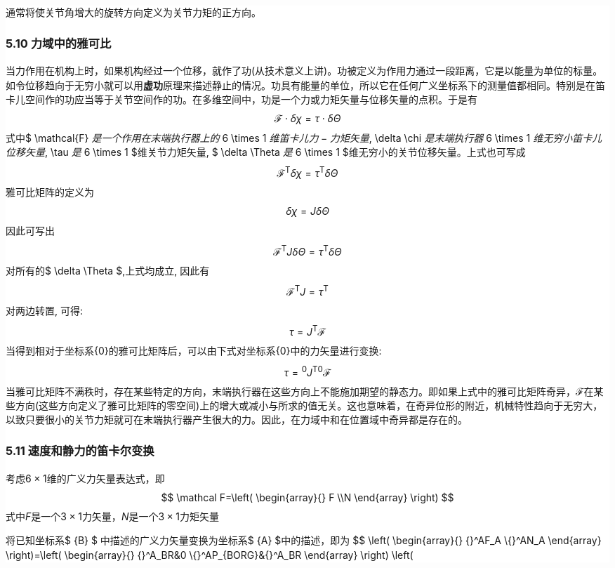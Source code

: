 通常将使关节角增大的旋转方向定义为关节力矩的正方向。

### 5.10 力域中的雅可比

当力作用在机构上时，如果机构经过一个位移，就作了功(从技术意义上讲)。功被定义为作用力通过一段距离，它是以能量为单位的标量。如令位移趋向于无穷小就可以用**虚功**原理来描述静止的情况。功具有能量的单位，所以它在任何广义坐标系下的测量值都相同。特别是在笛卡儿空间作的功应当等于关节空间作的功。在多维空间中，功是一个力或力矩矢量与位移矢量的点积。于是有
$$
\mathcal{F} \cdot \delta \chi=\tau \cdot \delta \Theta
$$
式中$  \mathcal{F}  $是一个作用在末端执行器上的$  6 \times 1  $维笛卡儿力-力矩矢量,$  \delta \chi  $是末端执行器$  6 \times 1  $维无穷小笛卡儿位移矢量,$  \tau  $是$  6 \times 1  $维关节力矩矢量, $ \delta \Theta  $是$  6 \times 1  $维无穷小的关节位移矢量。上式也可写成
$$
\mathcal{F}^{\mathrm{T}} \delta \chi=\tau^{\mathrm{T}} \delta \Theta
$$
雅可比矩阵的定义为
$$
\delta \chi=J \delta \Theta
$$
因此可写出
$$
\mathcal{F}^{\mathrm{T}} J \delta \Theta=\tau^{\mathrm{T}} \delta \Theta
$$
对所有的$  \delta \Theta $,上式均成立, 因此有
$$
\mathcal{F}^{\mathrm{T}} J=\tau^{\mathrm{T}}
$$
对两边转置, 可得:
$$
\tau=J^{\mathrm{T}} \mathcal{F}
$$
当得到相对于坐标系$\{0\}$的雅可比矩阵后，可以由下式对坐标系$\{0\}$中的力矢量进行变换:
$$
\tau={}^0J^{\mathrm{T}} {}^0\mathcal{F}
$$
当雅可比矩阵不满秩时，存在某些特定的方向，末端执行器在这些方向上不能施加期望的静态力。即如果上式中的雅可比矩阵奇异，$\mathcal F$在某些方向(这些方向定义了雅可比矩阵的零空间)上的增大或减小与所求的值无关。这也意味着，在奇异位形的附近，机械特性趋向于无穷大，以致只要很小的关节力矩就可在末端执行器产生很大的力。因此，在力域中和在位置域中奇异都是存在的。

### 5.11 速度和静力的笛卡尔变换

考虑$6\times1$维的广义力矢量表达式，即
$$
\mathcal F=\left(
\begin{array}{}
F
\\N
\end{array}
\right)
$$
式中$F$是一个$3\times1$力矢量，$N$是一个$3\times1$力矩矢量

将已知坐标系$  \{B\} $ 中描述的广义力矢量变换为坐标系$  \{A\}  $中的描述，即为
$$
\left(
\begin{array}{}
{}^AF_A
\\{}^AN_A
\end{array}
\right)=\left(
\begin{array}{}
{}^A_BR&0
\\{}^AP_{BORG}&{}^A_BR
\end{array}
\right)
\left(